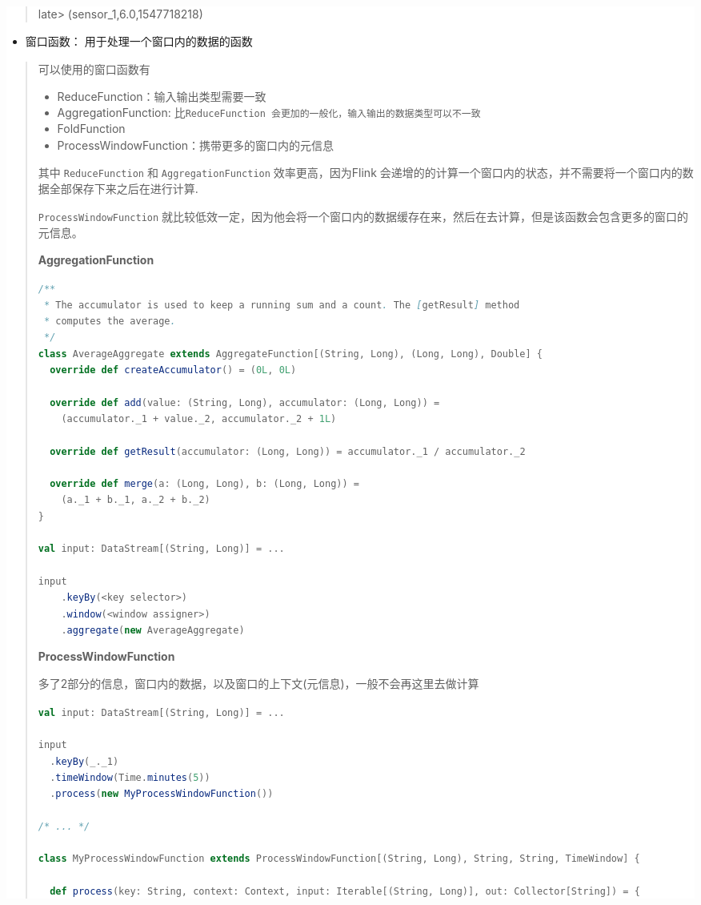 > late> (sensor_1,6.0,1547718218)
> 
> ```

* 窗口函数： 用于处理一个窗口内的数据的函数

> 可以使用的窗口函数有
>
> * ReduceFunction：输入输出类型需要一致
> * AggregationFunction: 比`ReduceFunction 会更加的一般化，输入输出的数据类型可以不一致`
> * FoldFunction
> * ProcessWindowFunction：携带更多的窗口内的元信息
>
> 其中 `ReduceFunction` 和 `AggregationFunction` 效率更高，因为Flink 会递增的的计算一个窗口内的状态，并不需要将一个窗口内的数据全部保存下来之后在进行计算.
>
> `ProcessWindowFunction` 就比较低效一定，因为他会将一个窗口内的数据缓存在来，然后在去计算，但是该函数会包含更多的窗口的元信息。
>
> **AggregationFunction**
>
> ```scala
> /**
>  * The accumulator is used to keep a running sum and a count. The [getResult] method
>  * computes the average.
>  */
> class AverageAggregate extends AggregateFunction[(String, Long), (Long, Long), Double] {
>   override def createAccumulator() = (0L, 0L)
> 
>   override def add(value: (String, Long), accumulator: (Long, Long)) =
>     (accumulator._1 + value._2, accumulator._2 + 1L)
> 
>   override def getResult(accumulator: (Long, Long)) = accumulator._1 / accumulator._2
> 
>   override def merge(a: (Long, Long), b: (Long, Long)) =
>     (a._1 + b._1, a._2 + b._2)
> }
> 
> val input: DataStream[(String, Long)] = ...
> 
> input
>     .keyBy(<key selector>)
>     .window(<window assigner>)
>     .aggregate(new AverageAggregate)
> ```
>
> **ProcessWindowFunction**
>
> 多了2部分的信息，窗口内的数据，以及窗口的上下文(元信息)，一般不会再这里去做计算
>
> ```scala
> val input: DataStream[(String, Long)] = ...
> 
> input
>   .keyBy(_._1)
>   .timeWindow(Time.minutes(5))
>   .process(new MyProcessWindowFunction())
> 
> /* ... */
> 
> class MyProcessWindowFunction extends ProcessWindowFunction[(String, Long), String, String, TimeWindow] {
> 
>   def process(key: String, context: Context, input: Iterable[(String, Long)], out: Collector[String]) = {